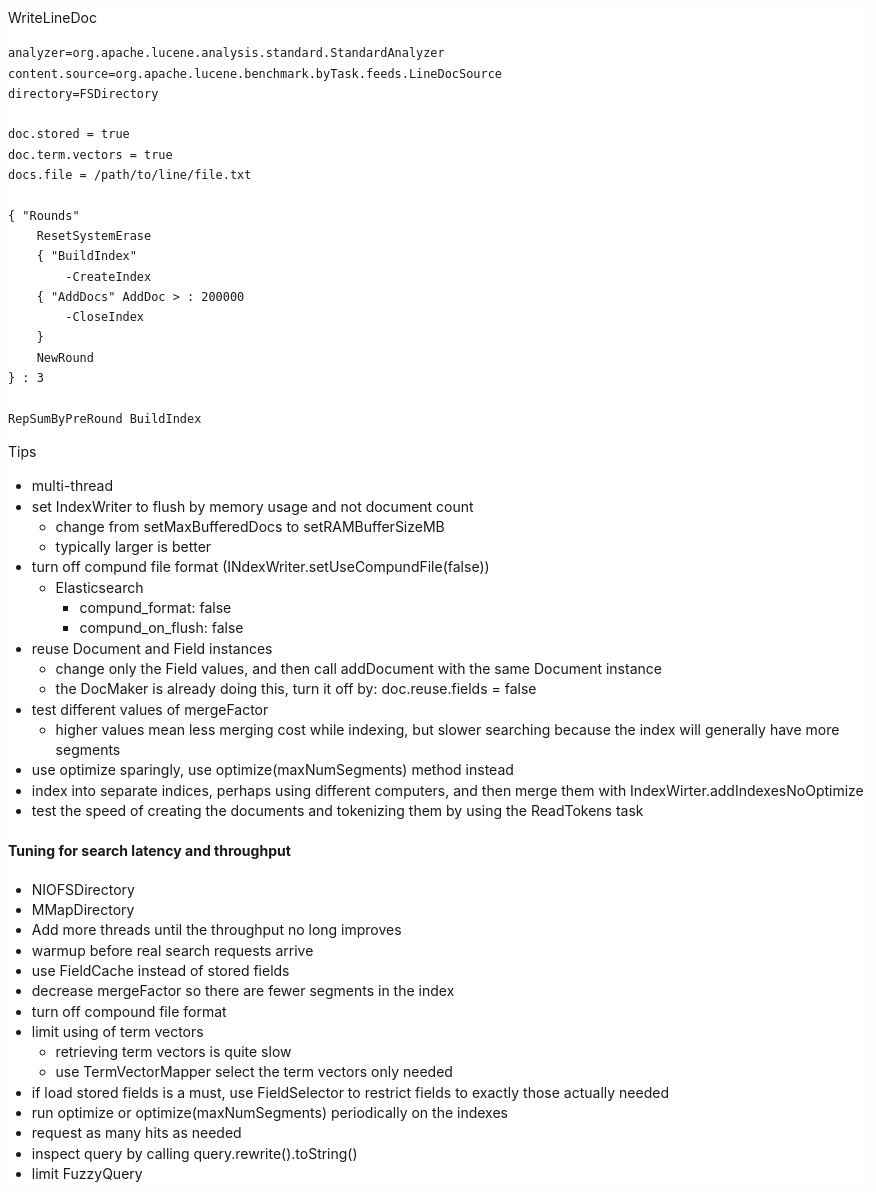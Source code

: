 WriteLineDoc

```
analyzer=org.apache.lucene.analysis.standard.StandardAnalyzer
content.source=org.apache.lucene.benchmark.byTask.feeds.LineDocSource
directory=FSDirectory

doc.stored = true
doc.term.vectors = true
docs.file = /path/to/line/file.txt

{ "Rounds"
    ResetSystemErase
    { "BuildIndex"
        -CreateIndex
    { "AddDocs" AddDoc > : 200000
        -CloseIndex
    }
    NewRound
} : 3

RepSumByPreRound BuildIndex
```

Tips

* multi-thread
* set IndexWriter to flush by memory usage and not document count
    * change from setMaxBufferedDocs to setRAMBufferSizeMB
    * typically larger is better
* turn off compund file format (INdexWriter.setUseCompundFile(false))
    * Elasticsearch
        * compund_format: false
        * compund_on_flush: false
* reuse Document and Field instances
    * change only the Field values, and then call addDocument with the same Document instance
    * the DocMaker is already doing this, turn it off by: doc.reuse.fields = false
* test different values of mergeFactor
    * higher values mean less merging cost while indexing, but slower searching because the index will generally have more segments
* use optimize sparingly, use optimize(maxNumSegments) method instead
* index into separate indices, perhaps using different computers, and then merge them with IndexWirter.addIndexesNoOptimize
* test the speed of creating the documents and tokenizing them by using the ReadTokens task

#### Tuning for search latency and throughput

* NIOFSDirectory
* MMapDirectory
* Add more threads until the throughput no long improves
* warmup before real search requests arrive
* use FieldCache instead of stored fields
* decrease mergeFactor so there are fewer segments in the index
* turn off compound file format
* limit using of term vectors
    * retrieving term vectors is quite slow
    * use TermVectorMapper select the term vectors only needed
* if load stored fields is a must, use FieldSelector to restrict fields to exactly those actually needed
* run optimize or optimize(maxNumSegments) periodically on the indexes
* request as many hits as needed
* inspect query by calling query.rewrite().toString()
* limit FuzzyQuery
